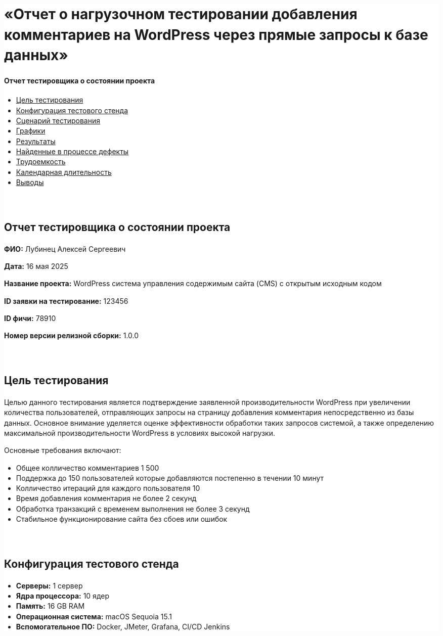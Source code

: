 # «Отчет о нагрузочном тестировании добавления комментариев на WordPress через прямые запросы к базе данных»
#### Отчет тестировщика о состоянии проекта 
  * [Цель тестирования](README.md#Цель-тестирования) 
  * [Конфигурация тестового стенда](README.md#Конфигурация-тестового-стенда) 
  * [Сценарий тестирования](README.md#Сценарий-тестирования) 
  * [Графики](README.md#графики) 
  * [Результаты](README.md#Результаты)
  * [Найденные в процессе дефекты](README.md#найденные-в-процессе-дефекты) 
  * [Трудоемкость](README.md#трудоемкость) 
  * [Календарная длительность](README.md#календарная-длительность)
  * [Выводы](README.md#выводы) 

<br>
 
## Отчет тестировщика о состоянии проекта
**ФИО:** Лубинец Алексей Сергеевич

**Дата:** 16 мая 2025

**Название проекта:** WordPress система управления содержимым сайта (CMS) с открытым исходным кодом

**ID заявки на тестирование:**  123456

**ID фичи:** 78910

**Номер версии релизной сборки:** 1.0.0

<br>

## Цель тестирования
Целью данного тестирования является подтверждение заявленной производительности WordPress при увеличении количества пользователей, отправляющих запросы на страницу добавления комментария непосредственно из базы данных. Основное внимание уделяется оценке эффективности обработки таких запросов системой, а также определению максимальной производительности WordPress в условиях высокой нагрузки.

Основные требования включают:
  * Общее колличество комментариев 1 500
  * Поддержка до 150 пользователей которые добавляются постепенно в течении 10 минут
  * Колличество итераций для каждого пользователя 10
  * Время добавления комментария не более 2 секунд
  * Обработка транзакций с временем выполнения не более 3 секунд
  * Стабильное функционирование сайта без сбоев или ошибок

<br>

## Конфигурация тестового стенда
  * **Серверы:** 1 сервер
  * **Ядра процессора:** 10 ядер 
  * **Память:** 16 GB RAM 
  * **Операционная система:** macOS Sequoia 15.1
  * **Вспомогательное ПО:** Docker, JMeter, Grafana, CI/CD Jenkins
